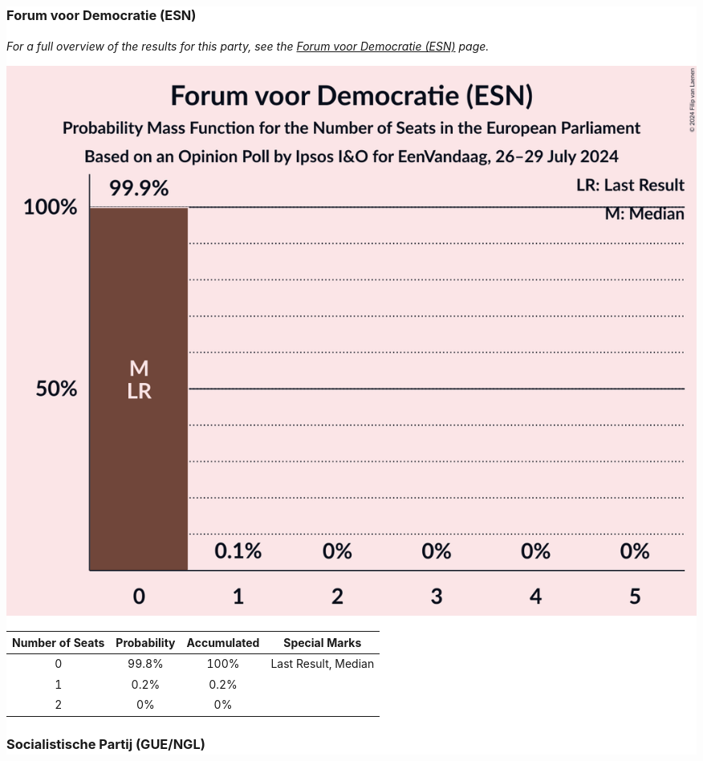 ### Forum voor Democratie (ESN)

*For a full overview of the results for this party, see the [Forum voor Democratie (ESN)](party-forumvoordemocratieesn.html) page.*

![Graph with seats probability mass function not yet produced](2024-07-29-IpsosIO-seats-pmf-forumvoordemocratieesn.png "Seats Probability Mass Function")

| Number of Seats | Probability | Accumulated | Special Marks |
|:---------------:|:-----------:|:-----------:|:-------------:|
| 0 | 99.8% | 100% | Last Result, Median |
| 1 | 0.2% | 0.2% |  |
| 2 | 0% | 0% |  |

### Socialistische Partij (GUE/NGL)
